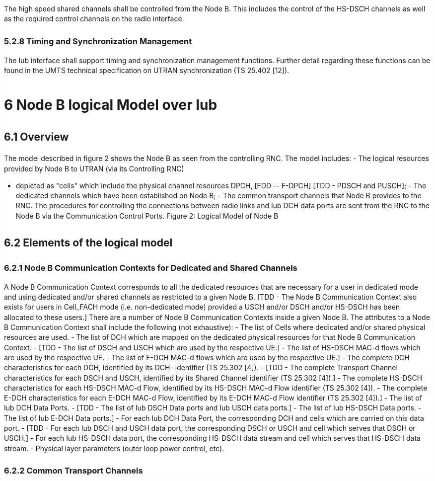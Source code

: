 The high speed shared channels shall be controlled from the Node B. This
includes the control of the HS-DSCH channels as well as the required control
channels on the radio interface.
### 5.2.8 Timing and Synchronization Management
The Iub interface shall support timing and synchronization management
functions. Further detail regarding these functions can be found in the UMTS
technical specification on UTRAN synchronization (TS 25.402 [12]).
# 6 Node B logical Model over Iub
## 6.1 Overview
The model described in figure 2 shows the Node B as seen from the controlling
RNC. The model includes:
\- The logical resources provided by Node B to UTRAN (via its Controlling RNC)
- depicted as \"cells\" which include the physical channel resources DPCH,
[FDD -- F-DPCH] [TDD - PDSCH and PUSCH];
\- The dedicated channels which have been established on Node B;
\- The common transport channels that Node B provides to the RNC.
The procedures for controlling the connections between radio links and Iub DCH
data ports are sent from the RNC to the Node B via the Communication Control
Ports.
Figure 2: Logical Model of Node B
## 6.2 Elements of the logical model
### 6.2.1 Node B Communication Contexts for Dedicated and Shared Channels
A Node B Communication Context corresponds to all the dedicated resources that
are necessary for a user in dedicated mode and using dedicated and/or shared
channels as restricted to a given Node B. [TDD \- The Node B Communication
Context also exists for users in Cell_FACH mode (i.e. non-dedicated mode)
provided a USCH and/or DSCH and/or HS-DSCH has been allocated to these users.]
There are a number of Node B Communication Contexts inside a given Node B.
The attributes to a Node B Communication Context shall include the following
(not exhaustive):
\- The list of Cells where dedicated and/or shared physical resources are
used.
\- The list of DCH which are mapped on the dedicated physical resources for
that Node B Communication Context.
\- [TDD - The list of DSCH and USCH which are used by the respective UE.]
\- The list of HS-DSCH MAC-d flows which are used by the respective UE.
\- The list of E-DCH MAC-d flows which are used by the respective UE.]
\- The complete DCH characteristics for each DCH, identified by its DCH-
identifier (TS 25.302 [4]).
\- [TDD - The complete Transport Channel characteristics for each DSCH and
USCH, identified by its Shared Channel identifier (TS 25.302 [4]).]
\- The complete HS-DSCH characteristics for each HS-DSCH MAC-d Flow,
identified by its HS-DSCH MAC-d Flow identifier (TS 25.302 [4]).
\- The complete E-DCH characteristics for each E-DCH MAC-d Flow, identified by
its E-DCH MAC-d Flow identifier (TS 25.302 [4]).]
\- The list of Iub DCH Data Ports.
\- [TDD - The list of Iub DSCH Data ports and Iub USCH data ports.]
\- The list of Iub HS-DSCH Data ports.
\- The list of Iub E-DCH Data ports.]
\- For each Iub DCH Data Port, the corresponding DCH and cells which are
carried on this data port.
\- [TDD - For each Iub DSCH and USCH data port, the corresponding DSCH or USCH
and cell which serves that DSCH or USCH.]
\- For each Iub HS-DSCH data port, the corresponding HS-DSCH data stream and
cell which serves that HS-DSCH data stream.
\- Physical layer parameters (outer loop power control, etc).
### 6.2.2 Common Transport Channels